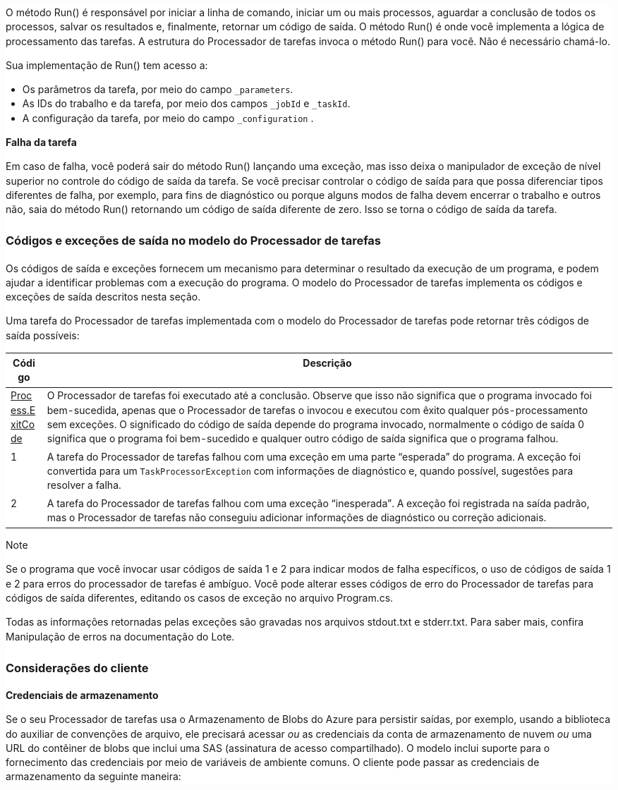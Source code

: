 O método Run() é responsável por iniciar a linha de comando, iniciar um ou mais processos, aguardar a conclusão de todos os processos, salvar os resultados e, finalmente, retornar um código de saída. O método Run() é onde você implementa a lógica de processamento das tarefas. A estrutura do Processador de tarefas invoca o método Run() para você. Não é necessário chamá-lo.

Sua implementação de Run() tem acesso a:

* Os parâmetros da tarefa, por meio do campo `_parameters`.
* As IDs do trabalho e da tarefa, por meio dos campos `_jobId` e `_taskId`.
* A configuração da tarefa, por meio do campo `_configuration` .

**Falha da tarefa**

Em caso de falha, você poderá sair do método Run() lançando uma exceção, mas isso deixa o manipulador de exceção de nível superior no controle do código de saída da tarefa. Se você precisar controlar o código de saída para que possa diferenciar tipos diferentes de falha, por exemplo, para fins de diagnóstico ou porque alguns modos de falha devem encerrar o trabalho e outros não, saia do método Run() retornando um código de saída diferente de zero. Isso se torna o código de saída da tarefa.

### <a name="exit-codes-and-exceptions-in-the-task-processor-template"></a>Códigos e exceções de saída no modelo do Processador de tarefas
Os códigos de saída e exceções fornecem um mecanismo para determinar o resultado da execução de um programa, e podem ajudar a identificar problemas com a execução do programa. O modelo do Processador de tarefas implementa os códigos e exceções de saída descritos nesta seção.

Uma tarefa do Processador de tarefas implementada com o modelo do Processador de tarefas pode retornar três códigos de saída possíveis:

| Código | Descrição |
| --- | --- |
| [Process.ExitCode][process_exitcode] |O Processador de tarefas foi executado até a conclusão. Observe que isso não significa que o programa invocado foi bem-sucedida, apenas que o Processador de tarefas o invocou e executou com êxito qualquer pós-processamento sem exceções. O significado do código de saída depende do programa invocado, normalmente o código de saída 0 significa que o programa foi bem-sucedido e qualquer outro código de saída significa que o programa falhou. |
| 1 |A tarefa do Processador de tarefas falhou com uma exceção em uma parte “esperada” do programa. A exceção foi convertida para um `TaskProcessorException` com informações de diagnóstico e, quando possível, sugestões para resolver a falha. |
| 2 |A tarefa do Processador de tarefas falhou com uma exceção “inesperada”. A exceção foi registrada na saída padrão, mas o Processador de tarefas não conseguiu adicionar informações de diagnóstico ou correção adicionais. |

> [!NOTE]
> Se o programa que você invocar usar códigos de saída 1 e 2 para indicar modos de falha específicos, o uso de códigos de saída 1 e 2 para erros do processador de tarefas é ambíguo. Você pode alterar esses códigos de erro do Processador de tarefas para códigos de saída diferentes, editando os casos de exceção no arquivo Program.cs.
> 
> 

Todas as informações retornadas pelas exceções são gravadas nos arquivos stdout.txt e stderr.txt. Para saber mais, confira Manipulação de erros na documentação do Lote.

### <a name="client-considerations"></a>Considerações do cliente
**Credenciais de armazenamento**

Se o seu Processador de tarefas usa o Armazenamento de Blobs do Azure para persistir saídas, por exemplo, usando a biblioteca do auxiliar de convenções de arquivo, ele precisará acessar *ou* as credenciais da conta de armazenamento de nuvem *ou* uma URL do contêiner de blobs que inclui uma SAS (assinatura de acesso compartilhado). O modelo inclui suporte para o fornecimento das credenciais por meio de variáveis de ambiente comuns. O cliente pode passar as credenciais de armazenamento da seguinte maneira:


[net_jobmanagertask]: https://msdn.microsoft.com/library/azure/microsoft.azure.batch.jobmanagertask.aspx
[github_samples]: https://github.com/Azure/azure-batch-samples
[nuget_package]: https://www.nuget.org/packages/Microsoft.Azure.Batch.Conventions.Files
[process_exitcode]: https://msdn.microsoft.com/library/system.diagnostics.process.exitcode.aspx
[vs_gallery]: https://visualstudiogallery.msdn.microsoft.com/
[vs_gallery_templates]: https://go.microsoft.com/fwlink/?linkid=820714
[vs_find_use_ext]: https://msdn.microsoft.com/library/dd293638.aspx
[diagram01]: ./media/batch-visual-studio-templates/diagram01.png
[solution_explorer01]: ./media/batch-visual-studio-templates/solution_explorer01.png
[solution_explorer02]: ./media/batch-visual-studio-templates/solution_explorer02.png